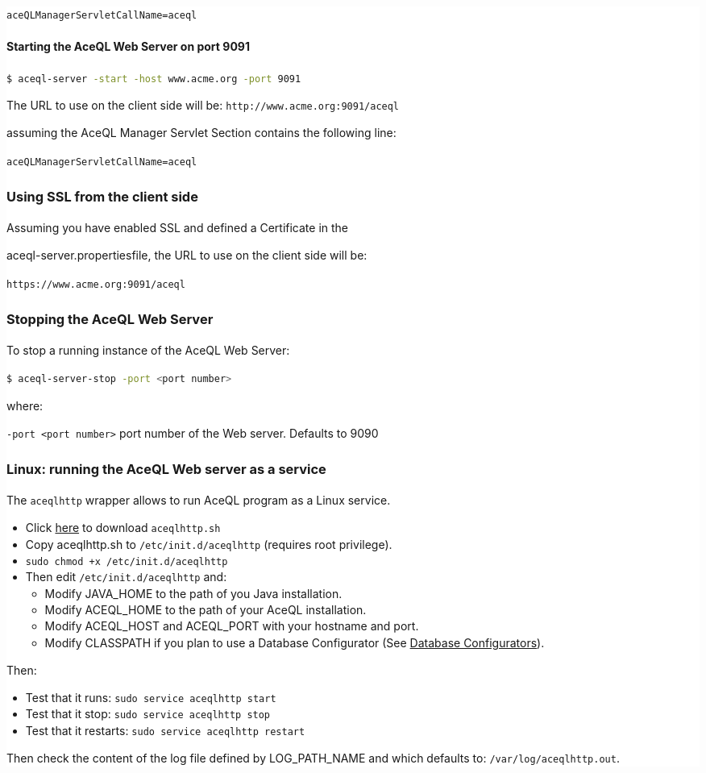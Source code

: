 ```properties
aceQLManagerServletCallName=aceql 
```

#### Starting the AceQL Web Server on port 9091

```bash
$ aceql-server -start -host www.acme.org -port 9091
```

The URL to use on the client side will be: `http://www.acme.org:9091/aceql` 

assuming the AceQL Manager Servlet Section contains the following line:

```properties
aceQLManagerServletCallName=aceql 
```

### Using SSL from the client side

Assuming you have enabled SSL and defined a Certificate in the 

aceql-server.propertiesfile, the URL to use on the client side will be:

`https://www.acme.org:9091/aceql`  

### Stopping the AceQL Web Server

To stop a running instance of the AceQL Web Server:

```bash
$ aceql-server-stop -port <port number>
```

where:

`-port <port number>`  port number of the Web server. Defaults to 9090

### Linux: running the AceQL Web server as a service

The `aceqlhttp` wrapper allows to run AceQL program as a Linux service.

- Click [here](https://www.aceql.com/rest/soft/4.0/src/aceqlhttp.sh) to download `aceqlhttp.sh`
- Copy aceqlhttp.sh to `/etc/init.d/aceqlhttp` (requires root privilege). 
- `sudo chmod +x /etc/init.d/aceqlhttp`
- Then edit `/etc/init.d/aceqlhttp` and:
  - Modify JAVA_HOME to the path of you Java installation.
  - Modify ACEQL_HOME to the path of your AceQL installation.
  - Modify ACEQL_HOST and ACEQL_PORT with your hostname and port.
  - Modify CLASSPATH if you plan to use a Database Configurator (See [Database Configurators](#database-configurators)).

Then: 

- Test that it runs: `sudo service aceqlhttp start`
- Test that it stop: `sudo service aceqlhttp stop`
- Test that it restarts: `sudo service aceqlhttp restart`


Then check the content of the log file defined by LOG_PATH_NAME and which defaults to: `/var/log/aceqlhttp.out`.

